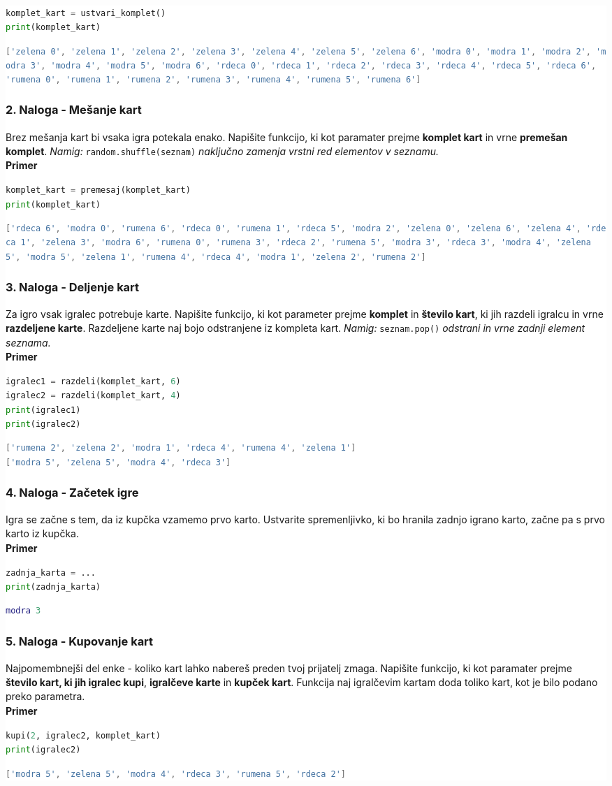 ```python
komplet_kart = ustvari_komplet()
print(komplet_kart)
```
```lua
['zelena 0', 'zelena 1', 'zelena 2', 'zelena 3', 'zelena 4', 'zelena 5', 'zelena 6', 'modra 0', 'modra 1', 'modra 2', 'modra 3', 'modra 4', 'modra 5', 'modra 6', 'rdeca 0', 'rdeca 1', 'rdeca 2', 'rdeca 3', 'rdeca 4', 'rdeca 5', 'rdeca 6', 'rumena 0', 'rumena 1', 'rumena 2', 'rumena 3', 'rumena 4', 'rumena 5', 'rumena 6']
```
### 2. Naloga - Mešanje kart
Brez mešanja kart bi vsaka igra potekala enako. Napišite funkcijo, ki kot paramater prejme **komplet kart** in vrne **premešan komplet**. *Namig:* `random.shuffle(seznam)` *naključno zamenja vrstni red elementov v seznamu.*<br>**Primer**
```python
komplet_kart = premesaj(komplet_kart)
print(komplet_kart)
```
```lua
['rdeca 6', 'modra 0', 'rumena 6', 'rdeca 0', 'rumena 1', 'rdeca 5', 'modra 2', 'zelena 0', 'zelena 6', 'zelena 4', 'rdeca 1', 'zelena 3', 'modra 6', 'rumena 0', 'rumena 3', 'rdeca 2', 'rumena 5', 'modra 3', 'rdeca 3', 'modra 4', 'zelena 5', 'modra 5', 'zelena 1', 'rumena 4', 'rdeca 4', 'modra 1', 'zelena 2', 'rumena 2']
```
### 3. Naloga - Deljenje kart
Za igro vsak igralec potrebuje karte. Napišite funkcijo, ki kot parameter prejme **komplet** in **število kart**, ki jih razdeli igralcu in vrne **razdeljene karte**. Razdeljene karte naj bojo odstranjene iz kompleta kart. *Namig:* `seznam.pop()` *odstrani in vrne zadnji element seznama.*<br>**Primer**
```python
igralec1 = razdeli(komplet_kart, 6)
igralec2 = razdeli(komplet_kart, 4)
print(igralec1)
print(igralec2)
```
```lua
['rumena 2', 'zelena 2', 'modra 1', 'rdeca 4', 'rumena 4', 'zelena 1']
['modra 5', 'zelena 5', 'modra 4', 'rdeca 3']
```
### 4. Naloga - Začetek igre
Igra se začne s tem, da iz kupčka vzamemo prvo karto. Ustvarite spremenljivko, ki bo hranila zadnjo igrano karto, začne pa s prvo karto iz kupčka.<br>**Primer**
```python
zadnja_karta = ...
print(zadnja_karta)
```
```lua
modra 3
```
### 5. Naloga - Kupovanje kart
Najpomembnejši del enke - koliko kart lahko nabereš preden tvoj prijatelj zmaga. Napišite funkcijo, ki kot paramater prejme **število kart, ki jih igralec kupi**, **igralčeve karte** in **kupček kart**. Funkcija naj igralčevim kartam doda toliko kart, kot je bilo podano preko parametra.<br>**Primer**
```python
kupi(2, igralec2, komplet_kart)
print(igralec2)
```
```lua
['modra 5', 'zelena 5', 'modra 4', 'rdeca 3', 'rumena 5', 'rdeca 2']
```
